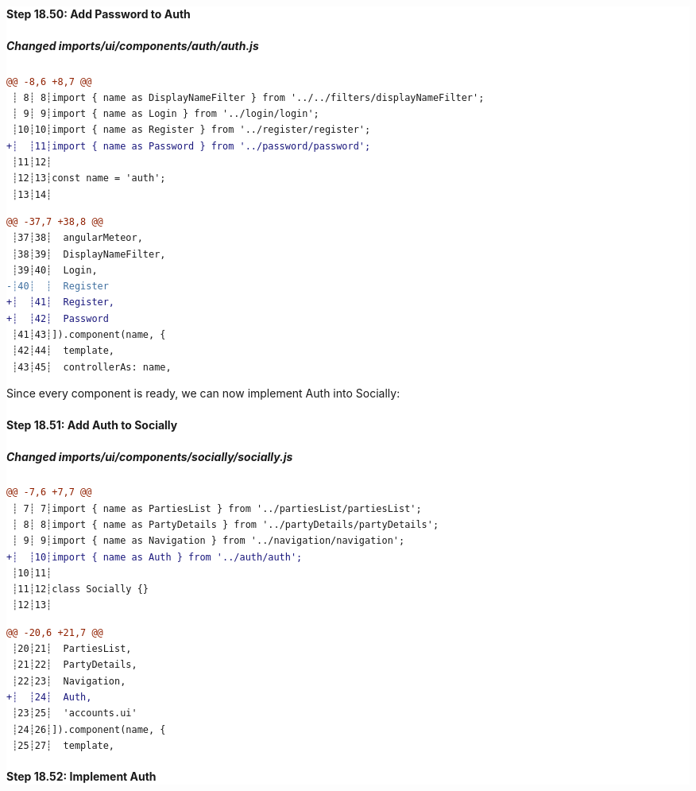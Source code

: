 [{]: <helper> (diff_step 18.50)
#### Step 18.50: Add Password to Auth

##### Changed imports/ui/components/auth/auth.js
```diff
@@ -8,6 +8,7 @@
 ┊ 8┊ 8┊import { name as DisplayNameFilter } from '../../filters/displayNameFilter';
 ┊ 9┊ 9┊import { name as Login } from '../login/login';
 ┊10┊10┊import { name as Register } from '../register/register';
+┊  ┊11┊import { name as Password } from '../password/password';
 ┊11┊12┊
 ┊12┊13┊const name = 'auth';
 ┊13┊14┊
```
```diff
@@ -37,7 +38,8 @@
 ┊37┊38┊  angularMeteor,
 ┊38┊39┊  DisplayNameFilter,
 ┊39┊40┊  Login,
-┊40┊  ┊  Register
+┊  ┊41┊  Register,
+┊  ┊42┊  Password
 ┊41┊43┊]).component(name, {
 ┊42┊44┊  template,
 ┊43┊45┊  controllerAs: name,
```
[}]: #

Since every component is ready, we can now implement Auth into Socially:

[{]: <helper> (diff_step 18.51)
#### Step 18.51: Add Auth to Socially

##### Changed imports/ui/components/socially/socially.js
```diff
@@ -7,6 +7,7 @@
 ┊ 7┊ 7┊import { name as PartiesList } from '../partiesList/partiesList';
 ┊ 8┊ 8┊import { name as PartyDetails } from '../partyDetails/partyDetails';
 ┊ 9┊ 9┊import { name as Navigation } from '../navigation/navigation';
+┊  ┊10┊import { name as Auth } from '../auth/auth';
 ┊10┊11┊
 ┊11┊12┊class Socially {}
 ┊12┊13┊
```
```diff
@@ -20,6 +21,7 @@
 ┊20┊21┊  PartiesList,
 ┊21┊22┊  PartyDetails,
 ┊22┊23┊  Navigation,
+┊  ┊24┊  Auth,
 ┊23┊25┊  'accounts.ui'
 ┊24┊26┊]).component(name, {
 ┊25┊27┊  template,
```
[}]: #

[{]: <helper> (diff_step 18.52)
#### Step 18.52: Implement Auth


[{]: <region> (header)
[{]: <region> (body)
[{]: <helper> (diff_step 18.4)
[{]: <helper> (diff_step 18.3)
[{]: <helper> (diff_step 18.5)
[{]: <helper> (diff_step 18.20)
[{]: <helper> (diff_step 18.6)
[{]: <helper> (diff_step 18.7)
[{]: <helper> (diff_step 18.8)
[{]: <helper> (diff_step 18.9)
[{]: <helper> (diff_step 18.10)
[{]: <helper> (diff_step 18.11)
[{]: <helper> (diff_step 18.12)
[{]: <helper> (diff_step 18.13)
[{]: <helper> (diff_step 18.14)
[{]: <helper> (diff_step 18.15)
[{]: <helper> (diff_step 18.17)
[{]: <helper> (diff_step 18.21)
[{]: <helper> (diff_step 18.22)
[{]: <helper> (diff_step 18.23)
[{]: <helper> (diff_step 18.24)
[{]: <helper> (diff_step 18.26)
[{]: <helper> (diff_step 18.28)
[{]: <helper> (diff_step 18.29)
[{]: <helper> (diff_step 18.30)
[{]: <helper> (diff_step 18.31)
[{]: <helper> (diff_step 18.32)
[{]: <helper> (diff_step 18.33)
[{]: <helper> (diff_step 18.34)
[{]: <helper> (diff_step 18.35)
[{]: <helper> (diff_step 18.36)
[{]: <helper> (diff_step 18.37)
[{]: <helper> (diff_step 18.38)
[{]: <helper> (diff_step 18.39)
[{]: <helper> (diff_step 18.40)
[{]: <helper> (diff_step 18.41)
[{]: <helper> (diff_step 18.42)
[{]: <helper> (diff_step 18.43)
[{]: <helper> (diff_step 18.44)
[{]: <helper> (diff_step 18.45)
[{]: <helper> (diff_step 18.46)
[{]: <helper> (diff_step 18.47)
[{]: <helper> (diff_step 18.48)
[{]: <helper> (diff_step 18.49)
[{]: <helper> (diff_step 18.54)
[{]: <region> (footer)
[{]: <helper> (nav_step)